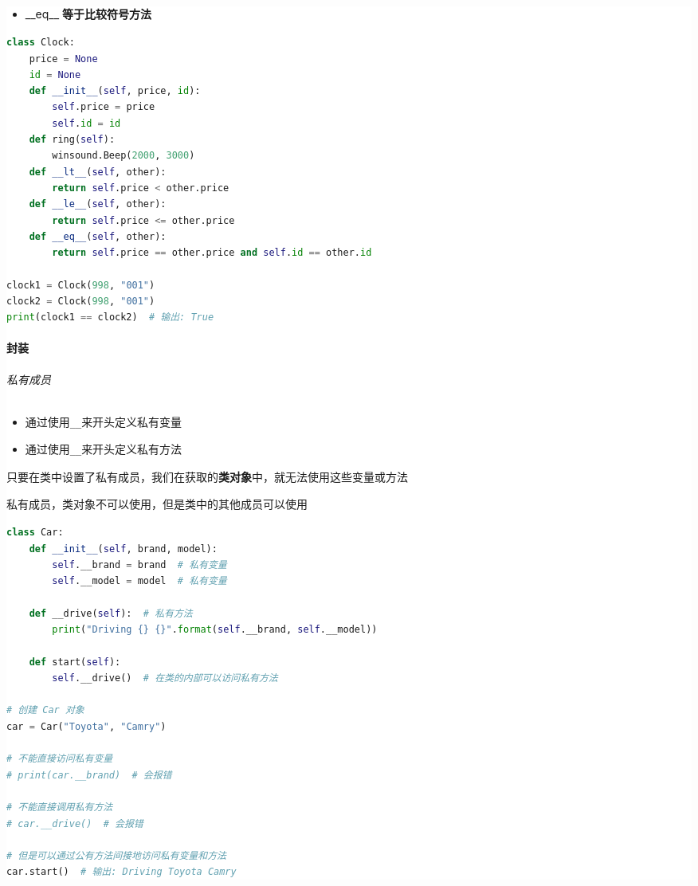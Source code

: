 - \_\_eq\_\_  **等于比较符号方法**
```python
class Clock:
    price = None
    id = None
    def __init__(self, price, id):
        self.price = price
        self.id = id
    def ring(self):
        winsound.Beep(2000, 3000)
    def __lt__(self, other):
        return self.price < other.price
    def __le__(self, other):
        return self.price <= other.price
    def __eq__(self, other):
        return self.price == other.price and self.id == other.id
    
clock1 = Clock(998, "001")
clock2 = Clock(998, "001")
print(clock1 == clock2)  # 输出: True
```

  



#### 封装

###### 私有成员

- 通过使用`__`来开头定义私有变量

- 通过使用`__`来开头定义私有方法

只要在类中设置了私有成员，我们在获取的**类对象**中，就无法使用这些变量或方法

私有成员，类对象不可以使用，但是类中的其他成员可以使用

```python
class Car:
    def __init__(self, brand, model):
        self.__brand = brand  # 私有变量
        self.__model = model  # 私有变量

    def __drive(self):  # 私有方法
        print("Driving {} {}".format(self.__brand, self.__model))

    def start(self):
        self.__drive()  # 在类的内部可以访问私有方法

# 创建 Car 对象
car = Car("Toyota", "Camry")

# 不能直接访问私有变量
# print(car.__brand)  # 会报错

# 不能直接调用私有方法
# car.__drive()  # 会报错

# 但是可以通过公有方法间接地访问私有变量和方法
car.start()  # 输出: Driving Toyota Camry
```
